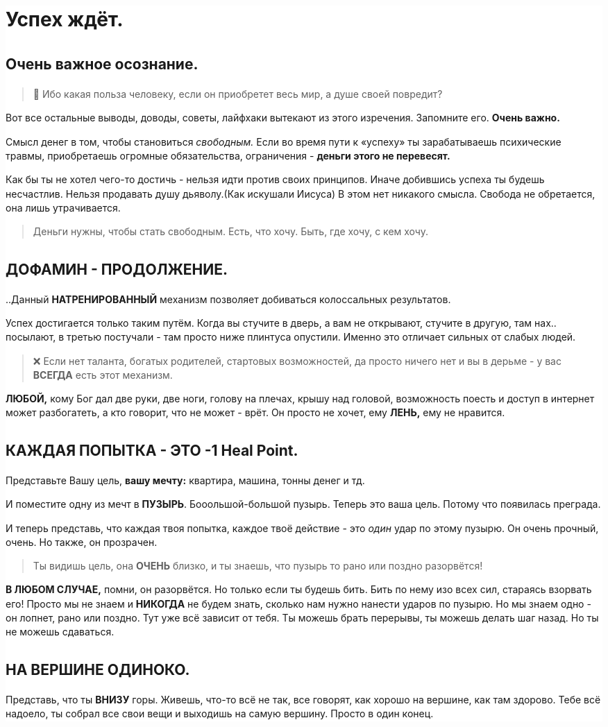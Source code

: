 # Успех ждёт.

## Очень важное осознание.

> 🙏 Ибо какая польза человеку, если он приобретет весь мир, а душе своей повредит?

Вот все остальные выводы, доводы, советы, лайфхаки вытекают из этого изречения. Запомните его. **Очень важно.**

Смысл денег в том, чтобы становиться _свободным._ Если во время пути к «успеху» ты зарабатываешь психические травмы, приобретаешь огромные обязательства, ограничения - **деньги этого не перевесят.**

Как бы ты не хотел чего-то достичь - нельзя идти против своих принципов. Иначе добившись успеха ты будешь несчастлив. Нельзя продавать душу дьяволу.(Как искушали Иисуса) В этом нет никакого смысла. Свобода не обретается, она лишь утрачивается.

> Деньги нужны, чтобы стать свободным. Есть, что хочу. Быть, где хочу, с кем хочу.

## ДОФАМИН - ПРОДОЛЖЕНИЕ.

..Данный **НАТРЕНИРОВАННЫЙ** механизм позволяет добиваться колоссальных результатов.

Успех достигается только таким путём. Когда вы стучите в дверь, а вам не открывают, стучите в другую, там нах.. посылают, в третью постучали - там просто ниже плинтуса опустили. Именно это отличает сильных от слабых людей.

> ❌ Если нет таланта, богатых родителей, стартовых возможностей, да просто ничего нет и вы в дерьме - у вас **ВСЕГДА** есть этот механизм.

**ЛЮБОЙ,** кому Бог дал две руки, две ноги, голову на плечах, крышу над головой, возможность поесть и доступ в интернет может разбогатеть, а кто говорит, что не может - врёт. Он просто не хочет, ему **ЛЕНЬ,** ему не нравится.

## КАЖДАЯ ПОПЫТКА - ЭТО -1 Heal Point.

Представьте Вашу цель, **вашу мечту:** квартира, машина, тонны денег и тд.

И поместите одну из мечт в **ПУЗЫРЬ**. Бооольшой-большой пузырь. Теперь это ваша цель. Потому что появилась преграда.

И теперь представь, что каждая твоя попытка, каждое твоё действие - это _один_ удар по этому пузырю. Он очень прочный, очень. Но также, он прозрачен.

> Ты видишь цель, она **ОЧЕНЬ** близко, и ты знаешь, что пузырь то рано или поздно разорвётся!

**В ЛЮБОМ СЛУЧАЕ,** помни, он разорвётся. Но только если ты будешь бить. Бить по нему изо всех сил, стараясь взорвать его! Просто мы не знаем и **НИКОГДА** не будем знать, сколько нам нужно нанести ударов по пузырю. Но мы знаем одно - он лопнет, рано или поздно. Тут уже всё зависит от тебя. Ты можешь брать перерывы, ты можешь делать шаг назад. Но ты не можешь сдаваться.

## НА ВЕРШИНЕ ОДИНОКО.

Представь, что ты **ВНИЗУ** горы. Живешь, что-то всё не так, все говорят, как хорошо на вершине, как там здорово. Тебе всё надоело, ты собрал все свои вещи и выходишь на самую вершину. Просто в один конец.
